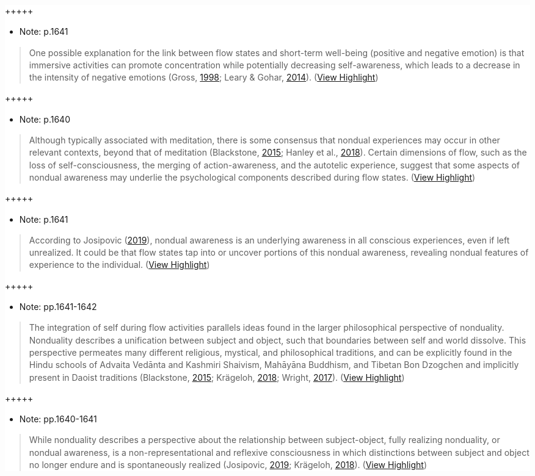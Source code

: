
+++++ 
- Note: p.1641


> One possible explanation for the link between flow states and short-term well-being (positive and negative emotion) is that immersive activities can promote concentration while potentially decreasing self-awareness, which leads to a decrease in the intensity of negative emotions (Gross, [1998](https://link.springer.com/article/10.1007/s12671-021-01627-3#ref-CR19); Leary & Gohar, [2014](https://link.springer.com/article/10.1007/s12671-021-01627-3#ref-CR31)). ([View Highlight](https://read.readwise.io/read/01ha1yap3318a6chdmhf5554p7))


+++++ 
- Note: p.1640


> Although typically associated with meditation, there is some consensus that nondual experiences may occur in other relevant contexts, beyond that of meditation (Blackstone, [2015](https://link.springer.com/article/10.1007/s12671-021-01627-3#ref-CR6); Hanley et al., [2018](https://link.springer.com/article/10.1007/s12671-021-01627-3#ref-CR21)). Certain dimensions of flow, such as the loss of self-consciousness, the merging of action-awareness, and the autotelic experience, suggest that some aspects of nondual awareness may underlie the psychological components described during flow states. ([View Highlight](https://read.readwise.io/read/01ha1ztf7rpjyryn6kpnrkczbs))


+++++ 
- Note: p.1641


> According to Josipovic ([2019](https://link.springer.com/article/10.1007/s12671-021-01627-3#ref-CR28)), nondual awareness is an underlying awareness in all conscious experiences, even if left unrealized. It could be that flow states tap into or uncover portions of this nondual awareness, revealing nondual features of experience to the individual. ([View Highlight](https://read.readwise.io/read/01ha1zw3n3aqxvqayg7fby5m8n))


+++++ 
- Note: pp.1641-1642


> The integration of self during flow activities parallels ideas found in the larger philosophical perspective of nonduality. Nonduality describes a unification between subject and object, such that boundaries between self and world dissolve. This perspective permeates many different religious, mystical, and philosophical traditions, and can be explicitly found in the Hindu schools of Advaita Vedānta and Kashmiri Shaivism, Mahāyāna Buddhism, and Tibetan Bon Dzogchen and implicitly present in Daoist traditions (Blackstone, [2015](https://link.springer.com/article/10.1007/s12671-021-01627-3#ref-CR6); Krägeloh, [2018](https://link.springer.com/article/10.1007/s12671-021-01627-3#ref-CR29); Wright, [2017](https://link.springer.com/article/10.1007/s12671-021-01627-3#ref-CR44)). ([View Highlight](https://read.readwise.io/read/01ha1yg1rvk9kw5qs8b0nt4rf3))


+++++ 
- Note: pp.1640-1641




> While nonduality describes a perspective about the relationship between subject-object, fully realizing nonduality, or nondual awareness, is a non-representational and reflexive consciousness in which distinctions between subject and object no longer endure and is spontaneously realized (Josipovic, [2019](https://link.springer.com/article/10.1007/s12671-021-01627-3#ref-CR28); Krägeloh, [2018](https://link.springer.com/article/10.1007/s12671-021-01627-3#ref-CR29)). ([View Highlight](https://read.readwise.io/read/01ha1z4nrgnnb8kt52ngjxmkmf))
